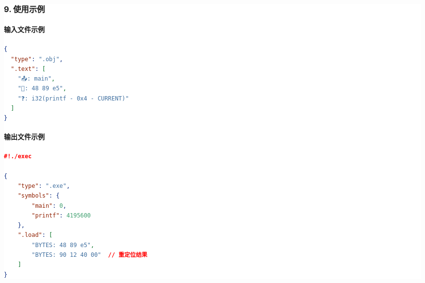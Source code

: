 ### 9. 使用示例

#### 输入文件示例
```json
{
  "type": ".obj",
  ".text": [
    "📤: main",
    "🔢: 48 89 e5",
    "❓: i32(printf - 0x4 - CURRENT)"
  ]
}
```

#### 输出文件示例
```json
#!./exec

{
    "type": ".exe",
    "symbols": {
        "main": 0,
        "printf": 4195600
    },
    ".load": [
        "BYTES: 48 89 e5",
        "BYTES: 90 12 40 00"  // 重定位结果
    ]
}
```

